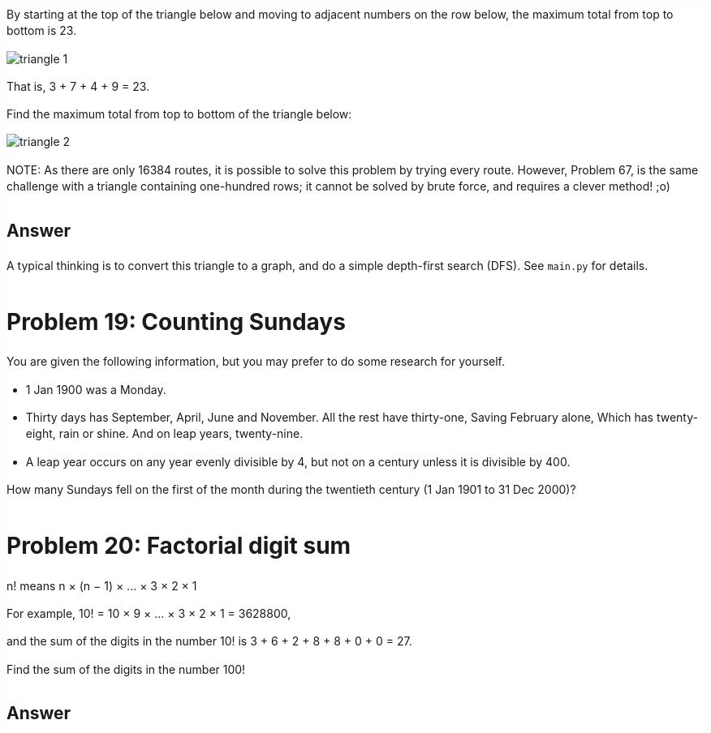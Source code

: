 By starting at the top of the triangle below and moving to adjacent numbers on the row below, the maximum total from top to bottom is 23.

![triangle 1](http://i.imgur.com/OzU9Gca.png)

That is, 3 + 7 + 4 + 9 = 23.

Find the maximum total from top to bottom of the triangle below:

![triangle 2](http://i.imgur.com/IMsTlAm.png)

NOTE: As there are only 16384 routes, it is possible to solve this problem by trying every route. However, Problem 67, is the same challenge with a triangle containing one-hundred rows; it cannot be solved by brute force, and requires a clever method! ;o)


## Answer

A typical thinking is to convert this triangle to a graph, and do a simple depth-first search (DFS). See `main.py` for details.  



# Problem 19: Counting Sundays

You are given the following information, but you may prefer to do some research for yourself.

* 1 Jan 1900 was a Monday.
* Thirty days has September,
April, June and November.
All the rest have thirty-one,
Saving February alone,
Which has twenty-eight, rain or shine.
And on leap years, twenty-nine.

* A leap year occurs on any year evenly divisible by 4, but not on a century unless it is divisible by 400.

How many Sundays fell on the first of the month during the twentieth century (1 Jan 1901 to 31 Dec 2000)?



# Problem 20: Factorial digit sum

n! means n × (n − 1) × ... × 3 × 2 × 1

For example, 10! = 10 × 9 × ... × 3 × 2 × 1 = 3628800,

and the sum of the digits in the number 10! is 3 + 6 + 2 + 8 + 8 + 0 + 0 = 27.

Find the sum of the digits in the number 100!

## Answer
